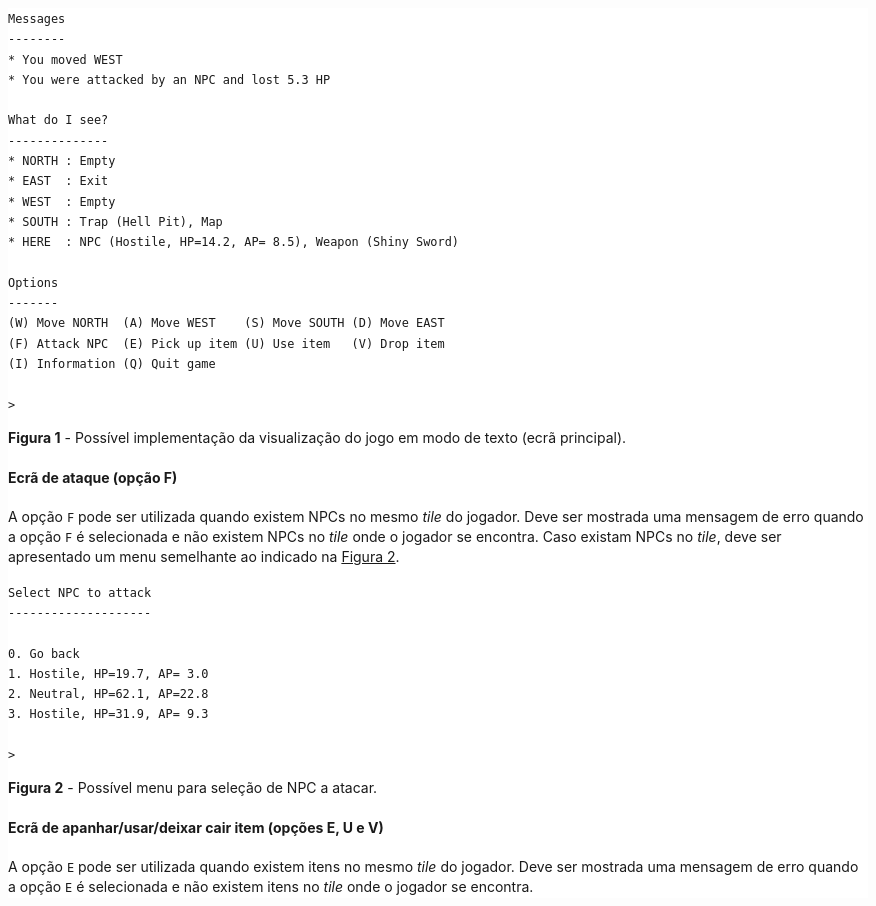 ```
Messages
--------
* You moved WEST
* You were attacked by an NPC and lost 5.3 HP

What do I see?
--------------
* NORTH : Empty
* EAST  : Exit
* WEST  : Empty
* SOUTH : Trap (Hell Pit), Map
* HERE  : NPC (Hostile, HP=14.2, AP= 8.5), Weapon (Shiny Sword)

Options
-------
(W) Move NORTH  (A) Move WEST    (S) Move SOUTH (D) Move EAST
(F) Attack NPC  (E) Pick up item (U) Use item   (V) Drop item
(I) Information (Q) Quit game

>
```

**Figura 1** - Possível implementação da visualização do jogo em modo de texto
(ecrã principal).

#### Ecrã de ataque (opção F)

A opção `F` pode ser utilizada quando existem NPCs no mesmo _tile_ do jogador.
Deve ser mostrada uma mensagem de erro quando a opção `F` é selecionada e não
existem NPCs no _tile_ onde o jogador se encontra. Caso existam NPCs no _tile_,
deve ser apresentado um menu semelhante ao indicado na [Figura 2](#fig2).

<a name="fig2"></a>

```
Select NPC to attack
--------------------

0. Go back
1. Hostile, HP=19.7, AP= 3.0
2. Neutral, HP=62.1, AP=22.8
3. Hostile, HP=31.9, AP= 9.3

>
```

**Figura 2** - Possível menu para seleção de NPC a atacar.

#### Ecrã de apanhar/usar/deixar cair item (opções E, U e V)

A opção `E` pode ser utilizada quando existem itens no mesmo _tile_ do jogador.
Deve ser mostrada uma mensagem de erro quando a opção `E` é selecionada e não
existem itens no _tile_ onde o jogador se encontra.

